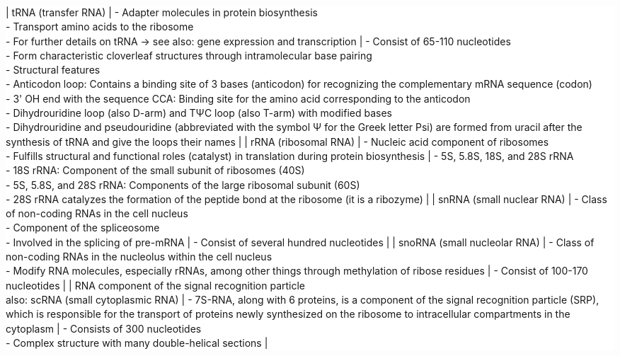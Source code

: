 | tRNA (transfer RNA)                                                                    | - Adapter molecules in protein biosynthesis<br>- Transport amino acids to the ribosome<br>- For further details on tRNA → see also: gene expression and transcription                                                                                                                                                             | - Consist of 65-110 nucleotides<br>- Form characteristic cloverleaf structures through intramolecular base pairing<br>- Structural features<br>    - Anticodon loop: Contains a binding site of 3 bases (anticodon) for recognizing the complementary mRNA sequence (codon)<br>    - 3' OH end with the sequence CCA: Binding site for the amino acid corresponding to the anticodon<br>    - Dihydrouridine loop (also D-arm) and TΨC loop (also T-arm) with modified bases<br>        - Dihydrouridine and pseudouridine (abbreviated with the symbol Ψ for the Greek letter Psi) are formed from uracil after the synthesis of tRNA and give the loops their names |
| rRNA (ribosomal RNA)                                                                  | - Nucleic acid component of ribosomes<br>- Fulfills structural and functional roles (catalyst) in translation during protein biosynthesis                                                                                                                                                                             | - 5S, 5.8S, 18S, and 28S rRNA<br>    - 18S rRNA: Component of the small subunit of ribosomes (40S)<br>    - 5S, 5.8S, and 28S rRNA: Components of the large ribosomal subunit (60S)<br>        - 28S rRNA catalyzes the formation of the peptide bond at the ribosome (it is a ribozyme)                                                                                                                                                                                                                                                                                                                                                                                         |
| snRNA (small nuclear RNA)                                                              | - Class of non-coding RNAs in the cell nucleus<br>- Component of the spliceosome<br>- Involved in the splicing of pre-mRNA                                                                                                                                                                                                            | - Consist of several hundred nucleotides                                                                                                                                                                                                                                                                                                                                                                                                                                                                                                                                                                                                                                                    |
| snoRNA (small nucleolar RNA)                                                           | - Class of non-coding RNAs in the nucleolus within the cell nucleus<br>- Modify RNA molecules, especially rRNAs, among other things through methylation of ribose residues                                                                                                                                                                                       | - Consist of 100-170 nucleotides                                                                                                                                                                                                                                                                                                                                                                                                                                                                                                                                                                                                                                                            |
| RNA component of the signal recognition particle  <br>also: scRNA (small cytoplasmic RNA) | - 7S-RNA, along with 6 proteins, is a component of the signal recognition particle (SRP), which is responsible for the transport of proteins newly synthesized on the ribosome to intracellular compartments in the cytoplasm                                                                                        | - Consists of 300 nucleotides<br>- Complex structure with many double-helical sections                                                                                                                                                                                                                                                                                                                                                                                                                                                                                                                                                                                                   |